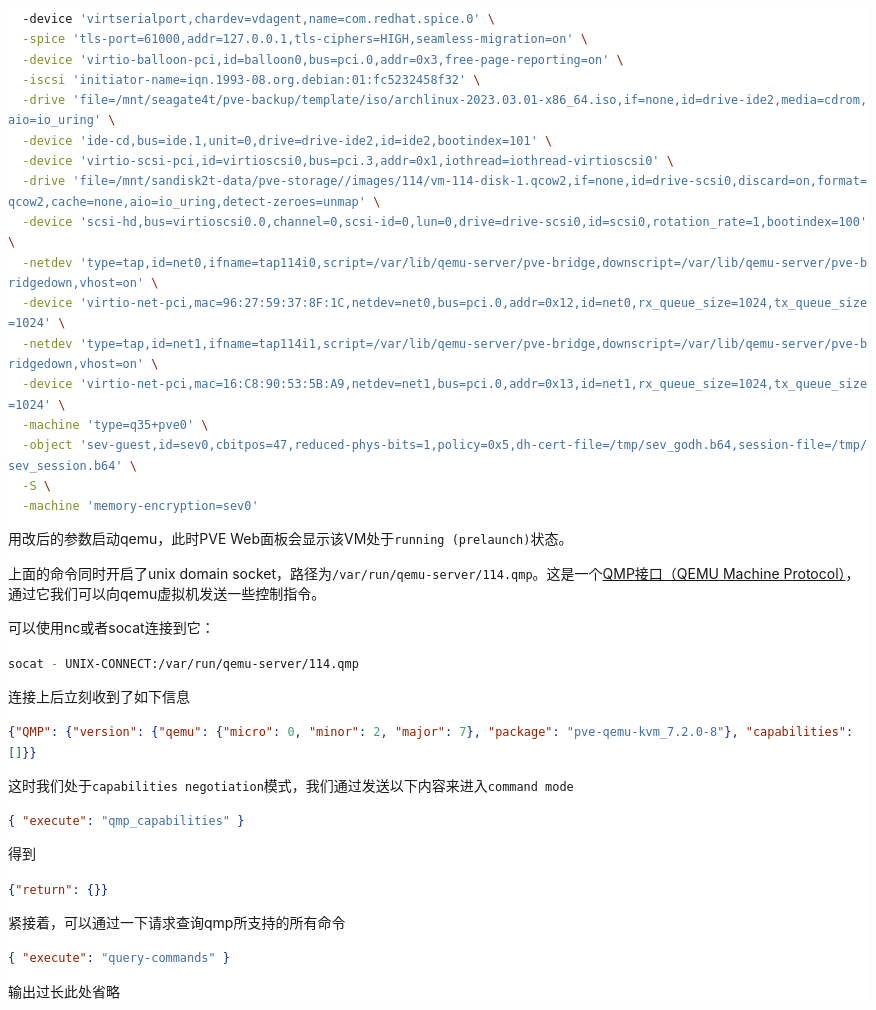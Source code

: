 ```sh
  -device 'virtserialport,chardev=vdagent,name=com.redhat.spice.0' \
  -spice 'tls-port=61000,addr=127.0.0.1,tls-ciphers=HIGH,seamless-migration=on' \
  -device 'virtio-balloon-pci,id=balloon0,bus=pci.0,addr=0x3,free-page-reporting=on' \
  -iscsi 'initiator-name=iqn.1993-08.org.debian:01:fc5232458f32' \
  -drive 'file=/mnt/seagate4t/pve-backup/template/iso/archlinux-2023.03.01-x86_64.iso,if=none,id=drive-ide2,media=cdrom,aio=io_uring' \
  -device 'ide-cd,bus=ide.1,unit=0,drive=drive-ide2,id=ide2,bootindex=101' \
  -device 'virtio-scsi-pci,id=virtioscsi0,bus=pci.3,addr=0x1,iothread=iothread-virtioscsi0' \
  -drive 'file=/mnt/sandisk2t-data/pve-storage//images/114/vm-114-disk-1.qcow2,if=none,id=drive-scsi0,discard=on,format=qcow2,cache=none,aio=io_uring,detect-zeroes=unmap' \
  -device 'scsi-hd,bus=virtioscsi0.0,channel=0,scsi-id=0,lun=0,drive=drive-scsi0,id=scsi0,rotation_rate=1,bootindex=100' \
  -netdev 'type=tap,id=net0,ifname=tap114i0,script=/var/lib/qemu-server/pve-bridge,downscript=/var/lib/qemu-server/pve-bridgedown,vhost=on' \
  -device 'virtio-net-pci,mac=96:27:59:37:8F:1C,netdev=net0,bus=pci.0,addr=0x12,id=net0,rx_queue_size=1024,tx_queue_size=1024' \
  -netdev 'type=tap,id=net1,ifname=tap114i1,script=/var/lib/qemu-server/pve-bridge,downscript=/var/lib/qemu-server/pve-bridgedown,vhost=on' \
  -device 'virtio-net-pci,mac=16:C8:90:53:5B:A9,netdev=net1,bus=pci.0,addr=0x13,id=net1,rx_queue_size=1024,tx_queue_size=1024' \
  -machine 'type=q35+pve0' \
  -object 'sev-guest,id=sev0,cbitpos=47,reduced-phys-bits=1,policy=0x5,dh-cert-file=/tmp/sev_godh.b64,session-file=/tmp/sev_session.b64' \
  -S \
  -machine 'memory-encryption=sev0'
```

用改后的参数启动qemu，此时PVE Web面板会显示该VM处于`running (prelaunch)`状态。


上面的命令同时开启了unix domain socket，路径为`/var/run/qemu-server/114.qmp`。这是一个[QMP接口（QEMU Machine Protocol）](https://wiki.qemu.org/Documentation/QMP)，通过它我们可以向qemu虚拟机发送一些控制指令。

可以使用nc或者socat连接到它：
```sh
socat - UNIX-CONNECT:/var/run/qemu-server/114.qmp
```
连接上后立刻收到了如下信息
```json
{"QMP": {"version": {"qemu": {"micro": 0, "minor": 2, "major": 7}, "package": "pve-qemu-kvm_7.2.0-8"}, "capabilities": []}}
```
这时我们处于`capabilities negotiation`模式，我们通过发送以下内容来进入`command mode`
```json
{ "execute": "qmp_capabilities" }
```
得到
```json
{"return": {}}
```
紧接着，可以通过一下请求查询qmp所支持的所有命令
```json
{ "execute": "query-commands" }
```
输出过长此处省略
